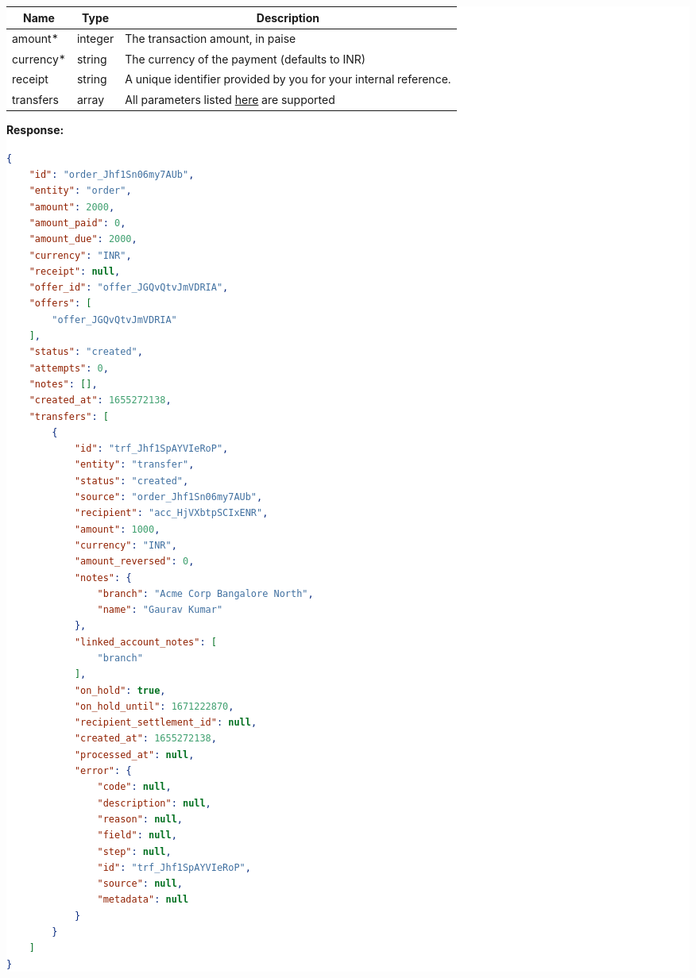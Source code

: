 | Name          | Type        | Description                                 |
|---------------|-------------|---------------------------------------------|
| amount*   | integer      | The transaction amount, in paise |
| currency*   | string  | The currency of the payment (defaults to INR)  |
|  receipt      | string      | A unique identifier provided by you for your internal reference. |
| transfers   | array     | All parameters listed [here](https://razorpay.com/docs/api/route/#create-transfers-from-orders) are supported |

**Response:**
```json
{
    "id": "order_Jhf1Sn06my7AUb",
    "entity": "order",
    "amount": 2000,
    "amount_paid": 0,
    "amount_due": 2000,
    "currency": "INR",
    "receipt": null,
    "offer_id": "offer_JGQvQtvJmVDRIA",
    "offers": [
        "offer_JGQvQtvJmVDRIA"
    ],
    "status": "created",
    "attempts": 0,
    "notes": [],
    "created_at": 1655272138,
    "transfers": [
        {
            "id": "trf_Jhf1SpAYVIeRoP",
            "entity": "transfer",
            "status": "created",
            "source": "order_Jhf1Sn06my7AUb",
            "recipient": "acc_HjVXbtpSCIxENR",
            "amount": 1000,
            "currency": "INR",
            "amount_reversed": 0,
            "notes": {
                "branch": "Acme Corp Bangalore North",
                "name": "Gaurav Kumar"
            },
            "linked_account_notes": [
                "branch"
            ],
            "on_hold": true,
            "on_hold_until": 1671222870,
            "recipient_settlement_id": null,
            "created_at": 1655272138,
            "processed_at": null,
            "error": {
                "code": null,
                "description": null,
                "reason": null,
                "field": null,
                "step": null,
                "id": "trf_Jhf1SpAYVIeRoP",
                "source": null,
                "metadata": null
            }
        }
    ]
}
```